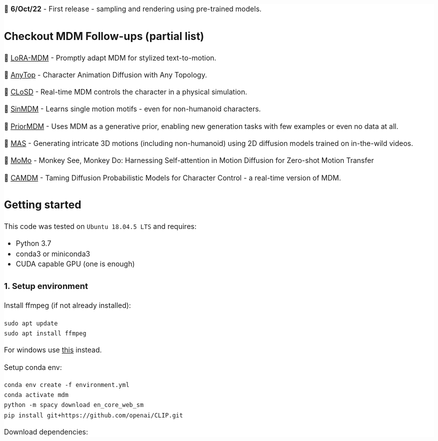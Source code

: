 📢 **6/Oct/22** - First release - sampling and rendering using pre-trained models.

## Checkout MDM Follow-ups (partial list)

🐔 [LoRA-MDM](https://haimsaw.github.io/LoRA-MDM/) - Promptly adapt MDM for stylized text-to-motion.

🦩 [AnyTop](https://anytop2025.github.io/Anytop-page/) - Character Animation Diffusion with Any Topology.

🥋 [CLoSD](https://guytevet.github.io/CLoSD-page/) - Real-time MDM controls the character in a physical simulation.

🐉 [SinMDM](https://sinmdm.github.io/SinMDM-page/) - Learns single motion motifs - even for non-humanoid characters.

👯 [PriorMDM](https://priormdm.github.io/priorMDM-page/) - Uses MDM as a generative prior, enabling new generation tasks with few examples or even no data at all.

💃 [MAS](https://guytevet.github.io/mas-page/) - Generating intricate 3D motions (including non-humanoid) using 2D diffusion models trained on in-the-wild videos.

🐒 [MoMo](https://monkeyseedocg.github.io/) - Monkey See, Monkey Do: Harnessing Self-attention in Motion Diffusion
for Zero-shot Motion Transfer

🏃 [CAMDM](https://github.com/AIGAnimation/CAMDM) - Taming Diffusion Probabilistic Models for Character Control - a real-time version of MDM.

## Getting started

This code was tested on `Ubuntu 18.04.5 LTS` and requires:

* Python 3.7
* conda3 or miniconda3
* CUDA capable GPU (one is enough)

### 1. Setup environment

Install ffmpeg (if not already installed):

```shell
sudo apt update
sudo apt install ffmpeg
```

For windows use [this](https://www.geeksforgeeks.org/how-to-install-ffmpeg-on-windows/) instead.

Setup conda env:

```shell
conda env create -f environment.yml
conda activate mdm
python -m spacy download en_core_web_sm
pip install git+https://github.com/openai/CLIP.git
```

Download dependencies:
